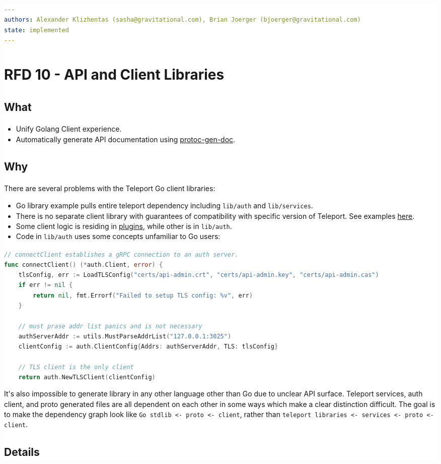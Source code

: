 ```yaml
---
authors: Alexander Klizhentas (sasha@gravitational.com), Brian Joerger (bjoerger@gravitational.com)
state: implemented
---
```


# RFD 10 - API and Client Libraries

## What

- Unify Golang Client experience.
- Automatically generate API documentation using [protoc-gen-doc](https://github.com/pseudomuto/protoc-gen-doc).

## Why

There are several problems with the Teleport Go client libraries:

* Go library example pulls entire teleport dependency including `lib/auth` and `lib/services`.
* There is no separate client library with guarantees of compatibility with specific version of Teleport.
See examples [here](https://github.com/kubernetes/client-go#compatibility-matrix).
*  Some client logic is residing in [plugins](https://github.com/gravitational/teleport-plugins/blob/master/access/access.go), while other is in `lib/auth`.
* Code in `lib/auth` uses some concepts unfamiliar to Go users:
```go
// connectClient establishes a gRPC connection to an auth server.
func connectClient() (*auth.Client, error) {
    tlsConfig, err := LoadTLSConfig("certs/api-admin.crt", "certs/api-admin.key", "certs/api-admin.cas")
    if err != nil {
        return nil, fmt.Errorf("Failed to setup TLS config: %v", err)
    }

    // must prase addr list panics and is not necessary
    authServerAddr := utils.MustParseAddrList("127.0.0.1:3025")
    clientConfig := auth.ClientConfig{Addrs: authServerAddr, TLS: tlsConfig}

    // TLS client is the only client
    return auth.NewTLSClient(clientConfig)
```

It's also impossible to generate library in any other language other than Go due to unclear API surface. Teleport services, auth client, and proto generated files are all dependent on each other in some ways which make a clear distinction difficult. The goal is to make the dependency graph look like `Go stdlib <- proto <- client`, rather than `teleport libraries <- services <- proto <- client`.

## Details
